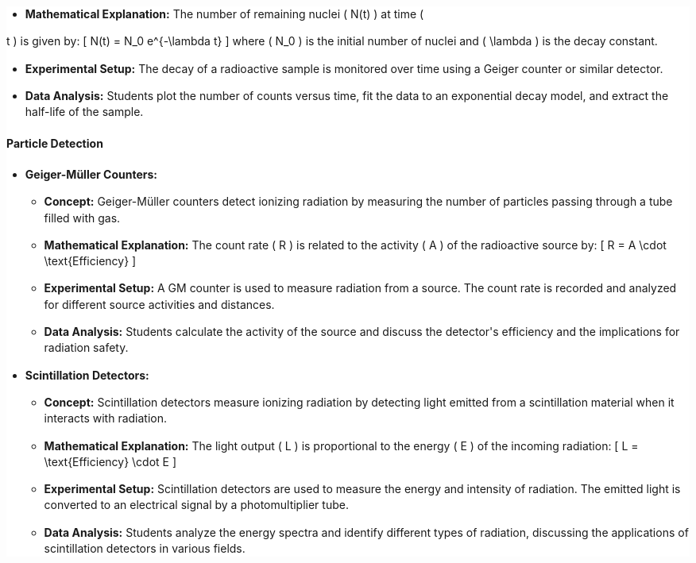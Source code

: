   - **Mathematical Explanation:**
    The number of remaining nuclei \( N(t) \) at time \(

 t \) is given by:
    \[
    N(t) = N_0 e^{-\lambda t}
    \]
    where \( N_0 \) is the initial number of nuclei and \( \lambda \) is the decay constant.

  - **Experimental Setup:**
    The decay of a radioactive sample is monitored over time using a Geiger counter or similar detector.

  - **Data Analysis:**
    Students plot the number of counts versus time, fit the data to an exponential decay model, and extract the half-life of the sample.

#### **Particle Detection**

- **Geiger-Müller Counters:**

  - **Concept:**
    Geiger-Müller counters detect ionizing radiation by measuring the number of particles passing through a tube filled with gas.

  - **Mathematical Explanation:**
    The count rate \( R \) is related to the activity \( A \) of the radioactive source by:
    \[
    R = A \cdot \text{Efficiency}
    \]

  - **Experimental Setup:**
    A GM counter is used to measure radiation from a source. The count rate is recorded and analyzed for different source activities and distances.

  - **Data Analysis:**
    Students calculate the activity of the source and discuss the detector's efficiency and the implications for radiation safety.

- **Scintillation Detectors:**

  - **Concept:**
    Scintillation detectors measure ionizing radiation by detecting light emitted from a scintillation material when it interacts with radiation.

  - **Mathematical Explanation:**
    The light output \( L \) is proportional to the energy \( E \) of the incoming radiation:
    \[
    L = \text{Efficiency} \cdot E
    \]

  - **Experimental Setup:**
    Scintillation detectors are used to measure the energy and intensity of radiation. The emitted light is converted to an electrical signal by a photomultiplier tube.

  - **Data Analysis:**
    Students analyze the energy spectra and identify different types of radiation, discussing the applications of scintillation detectors in various fields.
